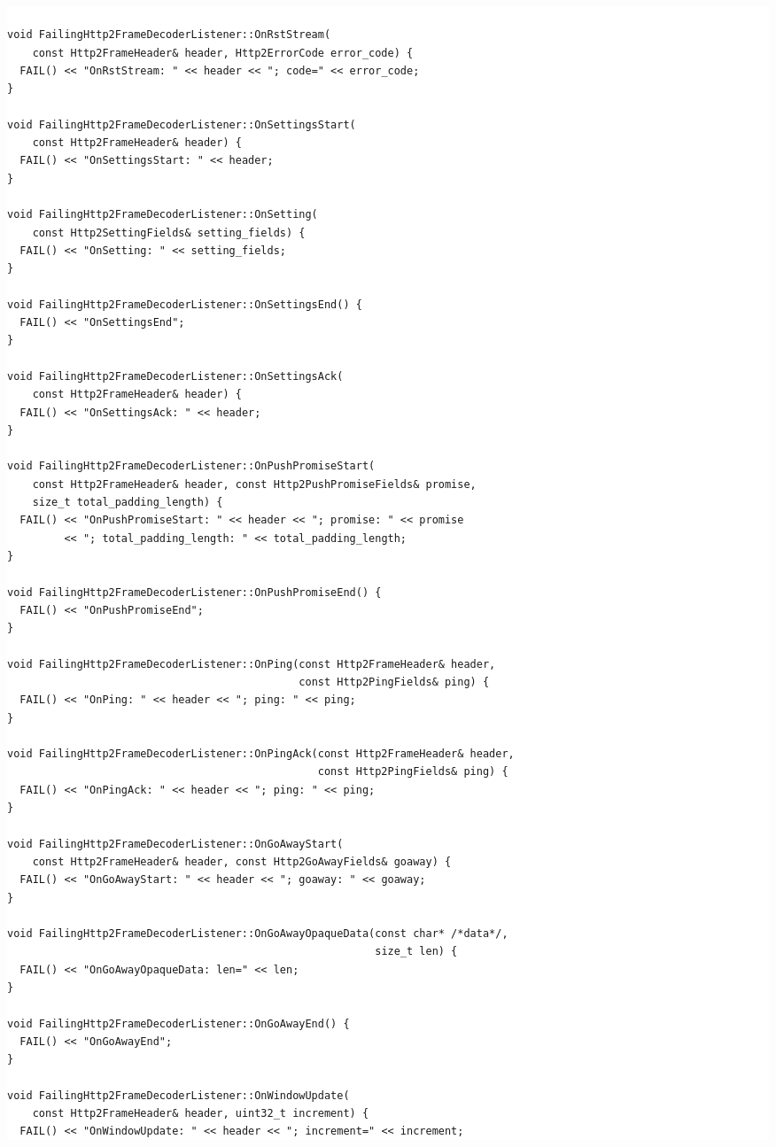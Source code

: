 ```

void FailingHttp2FrameDecoderListener::OnRstStream(
    const Http2FrameHeader& header, Http2ErrorCode error_code) {
  FAIL() << "OnRstStream: " << header << "; code=" << error_code;
}

void FailingHttp2FrameDecoderListener::OnSettingsStart(
    const Http2FrameHeader& header) {
  FAIL() << "OnSettingsStart: " << header;
}

void FailingHttp2FrameDecoderListener::OnSetting(
    const Http2SettingFields& setting_fields) {
  FAIL() << "OnSetting: " << setting_fields;
}

void FailingHttp2FrameDecoderListener::OnSettingsEnd() {
  FAIL() << "OnSettingsEnd";
}

void FailingHttp2FrameDecoderListener::OnSettingsAck(
    const Http2FrameHeader& header) {
  FAIL() << "OnSettingsAck: " << header;
}

void FailingHttp2FrameDecoderListener::OnPushPromiseStart(
    const Http2FrameHeader& header, const Http2PushPromiseFields& promise,
    size_t total_padding_length) {
  FAIL() << "OnPushPromiseStart: " << header << "; promise: " << promise
         << "; total_padding_length: " << total_padding_length;
}

void FailingHttp2FrameDecoderListener::OnPushPromiseEnd() {
  FAIL() << "OnPushPromiseEnd";
}

void FailingHttp2FrameDecoderListener::OnPing(const Http2FrameHeader& header,
                                              const Http2PingFields& ping) {
  FAIL() << "OnPing: " << header << "; ping: " << ping;
}

void FailingHttp2FrameDecoderListener::OnPingAck(const Http2FrameHeader& header,
                                                 const Http2PingFields& ping) {
  FAIL() << "OnPingAck: " << header << "; ping: " << ping;
}

void FailingHttp2FrameDecoderListener::OnGoAwayStart(
    const Http2FrameHeader& header, const Http2GoAwayFields& goaway) {
  FAIL() << "OnGoAwayStart: " << header << "; goaway: " << goaway;
}

void FailingHttp2FrameDecoderListener::OnGoAwayOpaqueData(const char* /*data*/,
                                                          size_t len) {
  FAIL() << "OnGoAwayOpaqueData: len=" << len;
}

void FailingHttp2FrameDecoderListener::OnGoAwayEnd() {
  FAIL() << "OnGoAwayEnd";
}

void FailingHttp2FrameDecoderListener::OnWindowUpdate(
    const Http2FrameHeader& header, uint32_t increment) {
  FAIL() << "OnWindowUpdate: " << header << "; increment=" << increment;
```